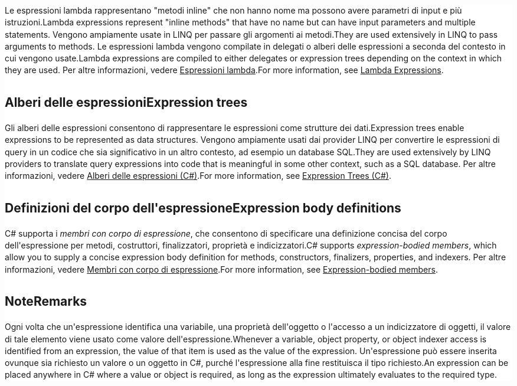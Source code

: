  <span data-ttu-id="3d983-149">Le espressioni lambda rappresentano "metodi inline" che non hanno nome ma possono avere parametri di input e più istruzioni.</span><span class="sxs-lookup"><span data-stu-id="3d983-149">Lambda expressions represent "inline methods" that have no name but can have input parameters and multiple statements.</span></span> <span data-ttu-id="3d983-150">Vengono ampiamente usate in LINQ per passare gli argomenti ai metodi.</span><span class="sxs-lookup"><span data-stu-id="3d983-150">They are used extensively in LINQ to pass arguments to methods.</span></span> <span data-ttu-id="3d983-151">Le espressioni lambda vengono compilate in delegati o alberi delle espressioni a seconda del contesto in cui vengono usate.</span><span class="sxs-lookup"><span data-stu-id="3d983-151">Lambda expressions are compiled to either delegates or expression trees depending on the context in which they are used.</span></span> <span data-ttu-id="3d983-152">Per altre informazioni, vedere [Espressioni lambda](../../../csharp/programming-guide/statements-expressions-operators/lambda-expressions.md).</span><span class="sxs-lookup"><span data-stu-id="3d983-152">For more information, see [Lambda Expressions](../../../csharp/programming-guide/statements-expressions-operators/lambda-expressions.md).</span></span>  
  
## <a name="expression-trees"></a><span data-ttu-id="3d983-153">Alberi delle espressioni</span><span class="sxs-lookup"><span data-stu-id="3d983-153">Expression trees</span></span>

<span data-ttu-id="3d983-154">Gli alberi delle espressioni consentono di rappresentare le espressioni come strutture dei dati.</span><span class="sxs-lookup"><span data-stu-id="3d983-154">Expression trees enable expressions to be represented as data structures.</span></span> <span data-ttu-id="3d983-155">Vengono ampiamente usati dai provider LINQ per convertire le espressioni di query in un codice che sia significativo in un altro contesto, ad esempio un database SQL.</span><span class="sxs-lookup"><span data-stu-id="3d983-155">They are used extensively by LINQ providers to translate query expressions into code that is meaningful in some other context, such as a SQL database.</span></span> <span data-ttu-id="3d983-156">Per altre informazioni, vedere [Alberi delle espressioni (C#)](../concepts/expression-trees/index.md).</span><span class="sxs-lookup"><span data-stu-id="3d983-156">For more information, see [Expression Trees (C#)](../concepts/expression-trees/index.md).</span></span>
  
## <a name="expression-body-definitions"></a><span data-ttu-id="3d983-157">Definizioni del corpo dell'espressione</span><span class="sxs-lookup"><span data-stu-id="3d983-157">Expression body definitions</span></span>

<span data-ttu-id="3d983-158">C# supporta i *membri con corpo di espressione*, che consentono di specificare una definizione concisa del corpo dell'espressione per metodi, costruttori, finalizzatori, proprietà e indicizzatori.</span><span class="sxs-lookup"><span data-stu-id="3d983-158">C# supports *expression-bodied members*, which allow you to supply a concise expression body definition for methods, constructors, finalizers, properties, and indexers.</span></span> <span data-ttu-id="3d983-159">Per altre informazioni, vedere [Membri con corpo di espressione](expression-bodied-members.md).</span><span class="sxs-lookup"><span data-stu-id="3d983-159">For more information, see [Expression-bodied members](expression-bodied-members.md).</span></span>

## <a name="remarks"></a><span data-ttu-id="3d983-160">Note</span><span class="sxs-lookup"><span data-stu-id="3d983-160">Remarks</span></span>  
 <span data-ttu-id="3d983-161">Ogni volta che un'espressione identifica una variabile, una proprietà dell'oggetto o l'accesso a un indicizzatore di oggetti, il valore di tale elemento viene usato come valore dell'espressione.</span><span class="sxs-lookup"><span data-stu-id="3d983-161">Whenever a variable, object property, or object indexer access is identified from an expression, the value of that item is used as the value of the expression.</span></span> <span data-ttu-id="3d983-162">Un'espressione può essere inserita ovunque sia richiesto un valore o un oggetto in C#, purché l'espressione alla fine restituisca il tipo richiesto.</span><span class="sxs-lookup"><span data-stu-id="3d983-162">An expression can be placed anywhere in C# where a value or object is required, as long as the expression ultimately evaluates to the required type.</span></span>  
